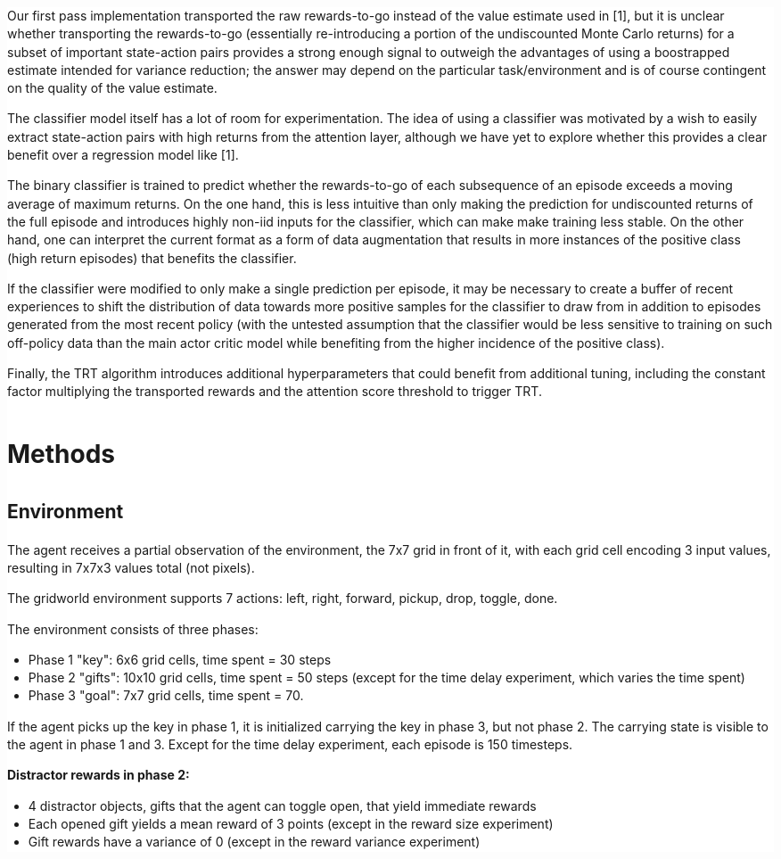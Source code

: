 Our first pass implementation transported the raw rewards-to-go instead of the value estimate used in [1], but it is unclear whether transporting the rewards-to-go (essentially re-introducing a portion of the undiscounted Monte Carlo returns) for a subset of important state-action pairs provides a strong enough signal to outweigh the advantages of using a boostrapped estimate intended for variance reduction; the answer may depend on the particular task/environment and is of course contingent on the quality of the value estimate.

The classifier model itself has a lot of room for experimentation.  The idea of using a classifier was motivated by a wish to easily extract state-action pairs with high returns from the attention layer, although we have yet to explore whether this provides a clear benefit over a regression model like [1].

The binary classifier is trained to predict whether the rewards-to-go of each subsequence of an episode exceeds a moving average of maximum returns.  On the one hand, this is less intuitive than only making the prediction for undiscounted returns of the full episode and introduces highly non-iid inputs for the classifier, which can make make training less stable.  On the other hand, one can interpret the current format as a form of data augmentation that results in more instances of the positive class (high return episodes) that benefits the classifier.

If the classifier were modified to only make a single prediction per episode, it may be necessary to create a buffer of recent experiences to shift the distribution of data towards more positive samples for the classifier to draw from in addition to episodes generated from the most recent policy (with the untested assumption that the classifier would be less sensitive to training on such off-policy data than the main actor critic model while benefiting from the higher incidence of the positive class).

Finally, the TRT algorithm introduces additional hyperparameters that could benefit from additional tuning, including the constant factor multiplying the transported rewards and the attention score threshold to trigger TRT.


# Methods

## Environment

The agent receives a partial observation of the environment, the 7x7 grid in front of it, with each grid cell encoding 3 input values, resulting in 7x7x3 values total (not pixels).

The gridworld environment supports 7 actions: left, right, forward, pickup, drop, toggle, done.

The environment consists of three phases:

- Phase 1 "key": 6x6 grid cells, time spent = 30 steps
- Phase 2 "gifts": 10x10 grid cells, time spent = 50 steps (except for the time delay experiment, which varies the time spent)
- Phase 3 "goal": 7x7 grid cells, time spent = 70.

If the agent picks up the key in phase 1, it is initialized carrying the key in phase 3, but not phase 2.  The carrying state is visible to the agent in phase 1 and 3.  Except for the time delay experiment, each episode is 150 timesteps.

**Distractor rewards in phase 2:**

- 4 distractor objects, gifts that the agent can toggle open, that yield immediate rewards
- Each opened gift yields a mean reward of 3 points (except in the reward size experiment)
- Gift rewards have a variance of 0 (except in the reward variance experiment)
